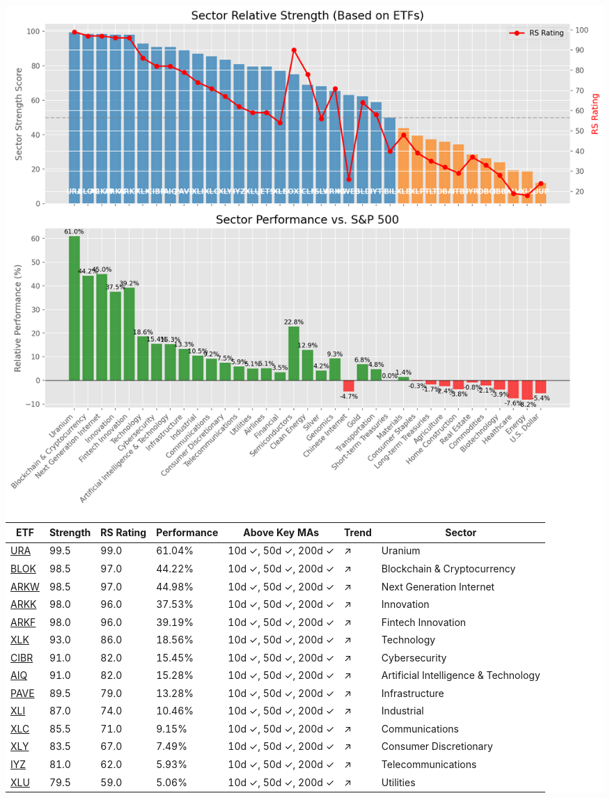 ![**Sector Relative Strength**](sector_strength_2025-06-28.png)

| ETF | Strength | RS Rating | Performance | Above Key MAs | Trend | Sector |
|-----|----------|-----------|-------------|--------------|-------|--------|
| [URA](https://www.tradingview.com/chart/?symbol=URA) | 99.5 | 99.0 | 61.04% | 10d ✓, 50d ✓, 200d ✓ | ↗️ | Uranium |
| [BLOK](https://www.tradingview.com/chart/?symbol=BLOK) | 98.5 | 97.0 | 44.22% | 10d ✓, 50d ✓, 200d ✓ | ↗️ | Blockchain & Cryptocurrency |
| [ARKW](https://www.tradingview.com/chart/?symbol=ARKW) | 98.5 | 97.0 | 44.98% | 10d ✓, 50d ✓, 200d ✓ | ↗️ | Next Generation Internet |
| [ARKK](https://www.tradingview.com/chart/?symbol=ARKK) | 98.0 | 96.0 | 37.53% | 10d ✓, 50d ✓, 200d ✓ | ↗️ | Innovation |
| [ARKF](https://www.tradingview.com/chart/?symbol=ARKF) | 98.0 | 96.0 | 39.19% | 10d ✓, 50d ✓, 200d ✓ | ↗️ | Fintech Innovation |
| [XLK](https://www.tradingview.com/chart/?symbol=XLK) | 93.0 | 86.0 | 18.56% | 10d ✓, 50d ✓, 200d ✓ | ↗️ | Technology |
| [CIBR](https://www.tradingview.com/chart/?symbol=CIBR) | 91.0 | 82.0 | 15.45% | 10d ✓, 50d ✓, 200d ✓ | ↗️ | Cybersecurity |
| [AIQ](https://www.tradingview.com/chart/?symbol=AIQ) | 91.0 | 82.0 | 15.28% | 10d ✓, 50d ✓, 200d ✓ | ↗️ | Artificial Intelligence & Technology |
| [PAVE](https://www.tradingview.com/chart/?symbol=PAVE) | 89.5 | 79.0 | 13.28% | 10d ✓, 50d ✓, 200d ✓ | ↗️ | Infrastructure |
| [XLI](https://www.tradingview.com/chart/?symbol=XLI) | 87.0 | 74.0 | 10.46% | 10d ✓, 50d ✓, 200d ✓ | ↗️ | Industrial |
| [XLC](https://www.tradingview.com/chart/?symbol=XLC) | 85.5 | 71.0 | 9.15% | 10d ✓, 50d ✓, 200d ✓ | ↗️ | Communications |
| [XLY](https://www.tradingview.com/chart/?symbol=XLY) | 83.5 | 67.0 | 7.49% | 10d ✓, 50d ✓, 200d ✓ | ↗️ | Consumer Discretionary |
| [IYZ](https://www.tradingview.com/chart/?symbol=IYZ) | 81.0 | 62.0 | 5.93% | 10d ✓, 50d ✓, 200d ✓ | ↗️ | Telecommunications |
| [XLU](https://www.tradingview.com/chart/?symbol=XLU) | 79.5 | 59.0 | 5.06% | 10d ✓, 50d ✓, 200d ✓ | ↗️ | Utilities |